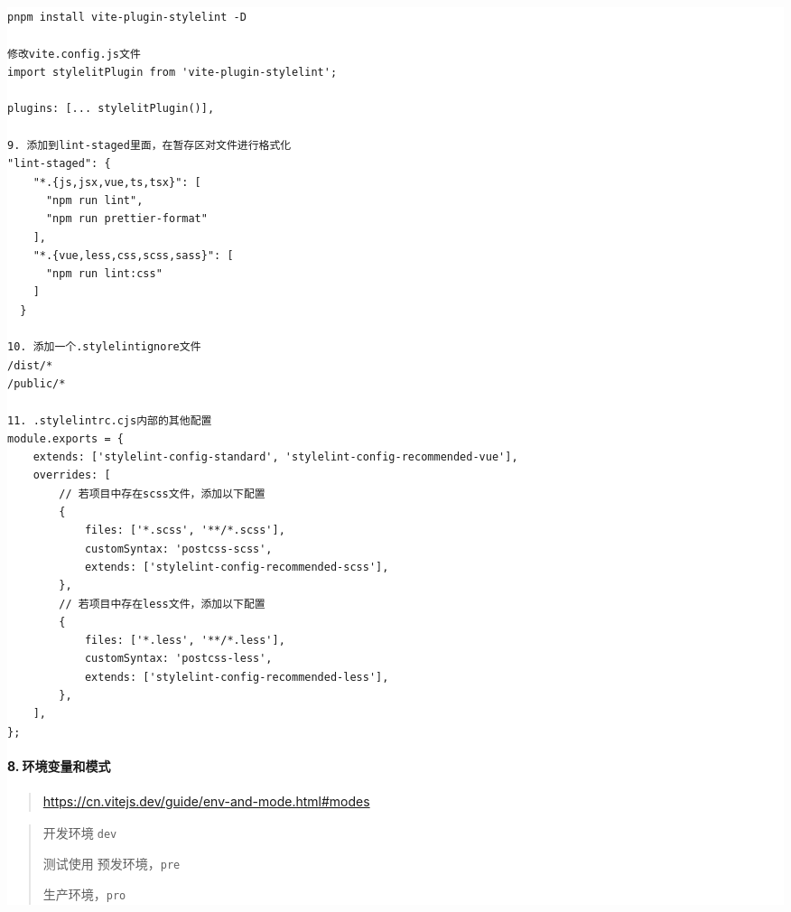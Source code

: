 ```
pnpm install vite-plugin-stylelint -D

修改vite.config.js文件
import stylelitPlugin from 'vite-plugin-stylelint';

plugins: [... stylelitPlugin()],

9. 添加到lint-staged里面，在暂存区对文件进行格式化
"lint-staged": {
    "*.{js,jsx,vue,ts,tsx}": [
      "npm run lint",
      "npm run prettier-format"
    ],
    "*.{vue,less,css,scss,sass}": [
      "npm run lint:css"
    ]
  }

10. 添加一个.stylelintignore文件
/dist/*
/public/*

11. .stylelintrc.cjs内部的其他配置
module.exports = {
	extends: ['stylelint-config-standard', 'stylelint-config-recommended-vue'],
	overrides: [
		// 若项目中存在scss文件，添加以下配置
		{
			files: ['*.scss', '**/*.scss'],
			customSyntax: 'postcss-scss',
			extends: ['stylelint-config-recommended-scss'],
		},
		// 若项目中存在less文件，添加以下配置
		{
			files: ['*.less', '**/*.less'],
			customSyntax: 'postcss-less',
			extends: ['stylelint-config-recommended-less'],
		},
	],
};
```

#### 8. 环境变量和模式

> https://cn.vitejs.dev/guide/env-and-mode.html#modes

> 开发环境 `dev`
>
> 测试使用 预发环境，`pre`
>
> 生产环境，`pro`
